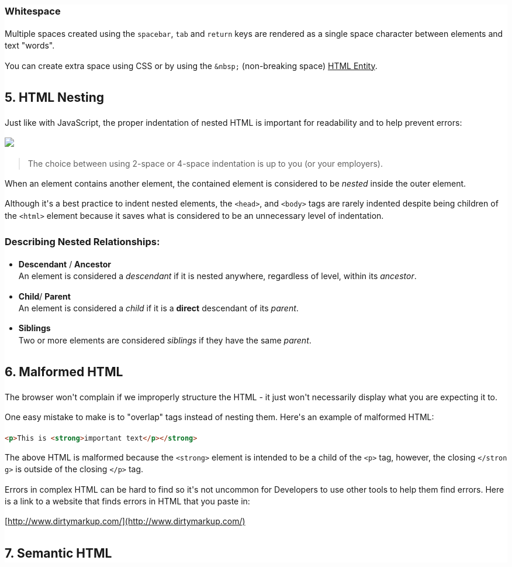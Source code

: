 ### Whitespace

Multiple spaces created using the `spacebar`, `tab` and `return` keys are rendered as a single space character between elements and text "words".

You can create extra space using CSS or by using the `&nbsp;` (non-breaking space) [HTML Entity](https://developer.mozilla.org/en-US/docs/Glossary/Entity).

## 5. HTML Nesting

Just like with JavaScript, the proper indentation of nested HTML is important for readability and to help prevent errors:

<img src="https://i.imgur.com/M3BC6nl.png">

> The choice between using 2-space or 4-space indentation is up to you (or your employers).

When an element contains another element, the contained element is considered to be *nested* inside the outer element.

Although it's a best practice to indent nested elements, the `<head>`, and `<body>` tags are rarely indented despite being children of the `<html>` element because it saves what is considered to be an unnecessary level of indentation.

### Describing Nested Relationships:

- **Descendant** / **Ancestor**<br>
An element is considered a *descendant* if it is nested anywhere, regardless of level, within its *ancestor*.

- **Child**/ **Parent**<br>An element is considered a *child* if it is a **direct** descendant of its *parent*.

- **Siblings**<br>Two or more elements are considered *siblings* if they have the same *parent*.

## 6. Malformed HTML

The browser won't complain if we improperly structure the HTML - it just won't necessarily display what you are expecting it to.

One easy mistake to make is to "overlap" tags instead of nesting them.  Here's an example of malformed HTML:

```HTML
<p>This is <strong>important text</p></strong>
```

The above HTML is malformed because the `<strong>` element is intended to be a child of the `<p>` tag, however, the closing `</strong>` is outside of the closing `</p>` tag. 

Errors in complex HTML can be hard to find so it's not uncommon for Developers to use other tools to help them find errors. Here is a link to a website that finds errors in HTML that you paste in:

[http://www.dirtymarkup.com/](http://www.dirtymarkup.com/)

## 7. Semantic HTML
